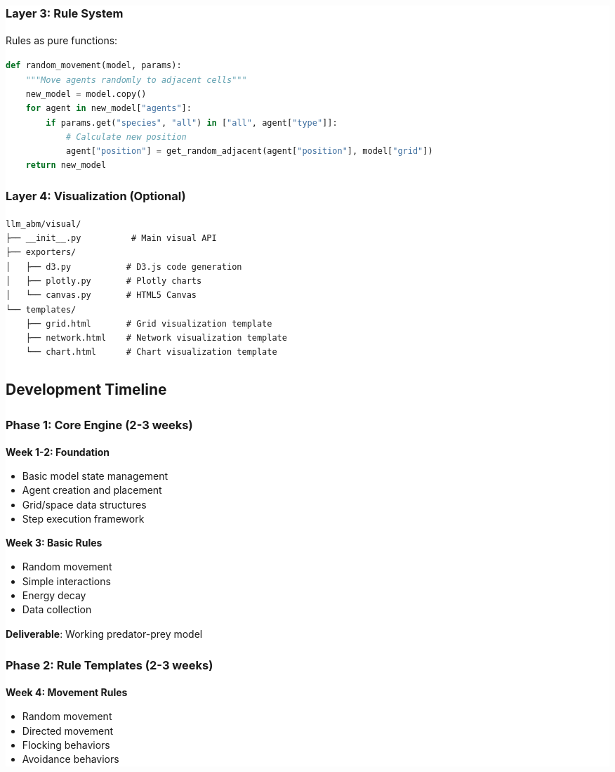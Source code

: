 ### Layer 3: Rule System

Rules as pure functions:

```python
def random_movement(model, params):
    """Move agents randomly to adjacent cells"""
    new_model = model.copy()
    for agent in new_model["agents"]:
        if params.get("species", "all") in ["all", agent["type"]]:
            # Calculate new position
            agent["position"] = get_random_adjacent(agent["position"], model["grid"])
    return new_model
```

### Layer 4: Visualization (Optional)

```
llm_abm/visual/
├── __init__.py          # Main visual API
├── exporters/
│   ├── d3.py           # D3.js code generation
│   ├── plotly.py       # Plotly charts
│   └── canvas.py       # HTML5 Canvas
└── templates/
    ├── grid.html       # Grid visualization template
    ├── network.html    # Network visualization template
    └── chart.html      # Chart visualization template
```

## Development Timeline

### Phase 1: Core Engine (2-3 weeks)
**Week 1-2: Foundation**
- Basic model state management
- Agent creation and placement
- Grid/space data structures
- Step execution framework

**Week 3: Basic Rules**
- Random movement
- Simple interactions
- Energy decay
- Data collection

**Deliverable**: Working predator-prey model

### Phase 2: Rule Templates (2-3 weeks)
**Week 4: Movement Rules**
- Random movement
- Directed movement
- Flocking behaviors
- Avoidance behaviors
